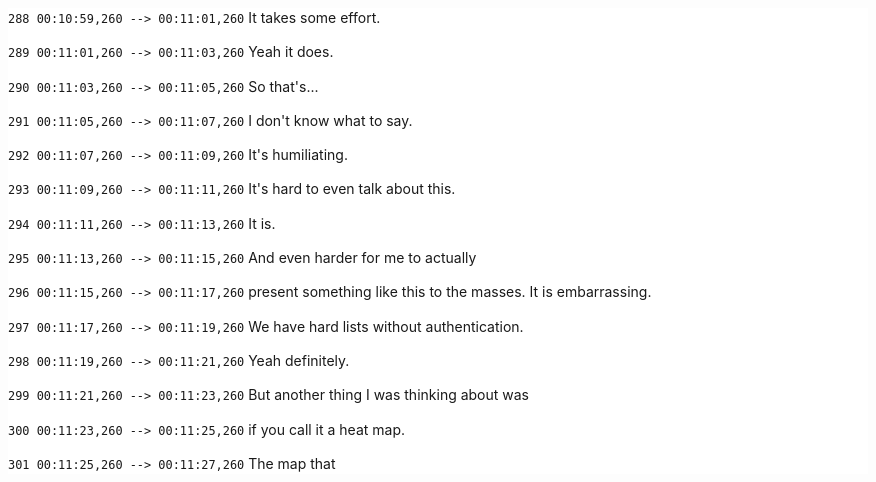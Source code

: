 

`288 00:10:59,260 --> 00:11:01,260`
It takes some effort.



`289 00:11:01,260 --> 00:11:03,260`
Yeah it does.



`290 00:11:03,260 --> 00:11:05,260`
So that's...



`291 00:11:05,260 --> 00:11:07,260`
I don't know what to say.



`292 00:11:07,260 --> 00:11:09,260`
It's humiliating.



`293 00:11:09,260 --> 00:11:11,260`
It's hard to even talk about this.



`294 00:11:11,260 --> 00:11:13,260`
It is.



`295 00:11:13,260 --> 00:11:15,260`
And even harder for me to actually



`296 00:11:15,260 --> 00:11:17,260`
present something like this to the masses. It is embarrassing.



`297 00:11:17,260 --> 00:11:19,260`
We have hard lists without authentication.



`298 00:11:19,260 --> 00:11:21,260`
Yeah definitely.



`299 00:11:21,260 --> 00:11:23,260`
But another thing I was thinking about was



`300 00:11:23,260 --> 00:11:25,260`
if you call it a heat map.



`301 00:11:25,260 --> 00:11:27,260`
The map that

